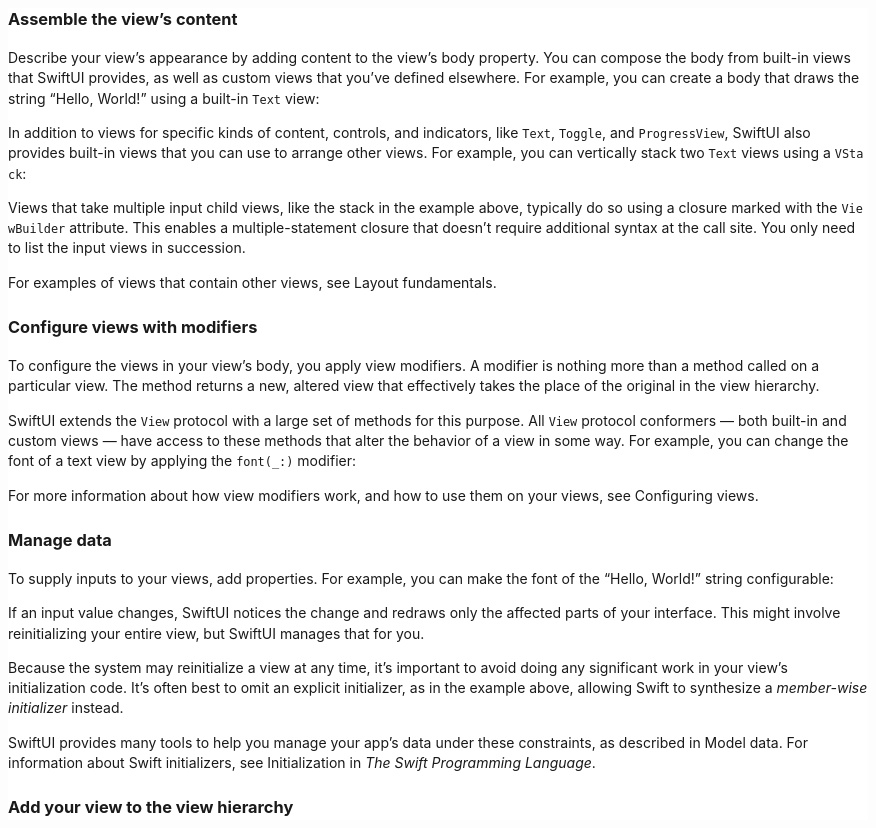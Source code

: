 ### Assemble the view’s content

Describe your view’s appearance by adding content to the view’s body property.
You can compose the body from built-in views that SwiftUI provides, as well as
custom views that you’ve defined elsewhere. For example, you can create a body
that draws the string “Hello, World!” using a built-in `Text` view:

In addition to views for specific kinds of content, controls, and indicators,
like `Text`, `Toggle`, and `ProgressView`, SwiftUI also provides built-in
views that you can use to arrange other views. For example, you can vertically
stack two `Text` views using a `VStack`:

Views that take multiple input child views, like the stack in the example
above, typically do so using a closure marked with the `ViewBuilder`
attribute. This enables a multiple-statement closure that doesn’t require
additional syntax at the call site. You only need to list the input views in
succession.

For examples of views that contain other views, see Layout fundamentals.

### Configure views with modifiers

To configure the views in your view’s body, you apply view modifiers. A
modifier is nothing more than a method called on a particular view. The method
returns a new, altered view that effectively takes the place of the original
in the view hierarchy.

SwiftUI extends the `View` protocol with a large set of methods for this
purpose. All `View` protocol conformers — both built-in and custom views —
have access to these methods that alter the behavior of a view in some way.
For example, you can change the font of a text view by applying the `font(_:)`
modifier:

For more information about how view modifiers work, and how to use them on
your views, see Configuring views.

### Manage data

To supply inputs to your views, add properties. For example, you can make the
font of the “Hello, World!” string configurable:

If an input value changes, SwiftUI notices the change and redraws only the
affected parts of your interface. This might involve reinitializing your
entire view, but SwiftUI manages that for you.

Because the system may reinitialize a view at any time, it’s important to
avoid doing any significant work in your view’s initialization code. It’s
often best to omit an explicit initializer, as in the example above, allowing
Swift to synthesize a _member-wise initializer_ instead.

SwiftUI provides many tools to help you manage your app’s data under these
constraints, as described in Model data. For information about Swift
initializers, see Initialization in _The Swift Programming Language_.

### Add your view to the view hierarchy
